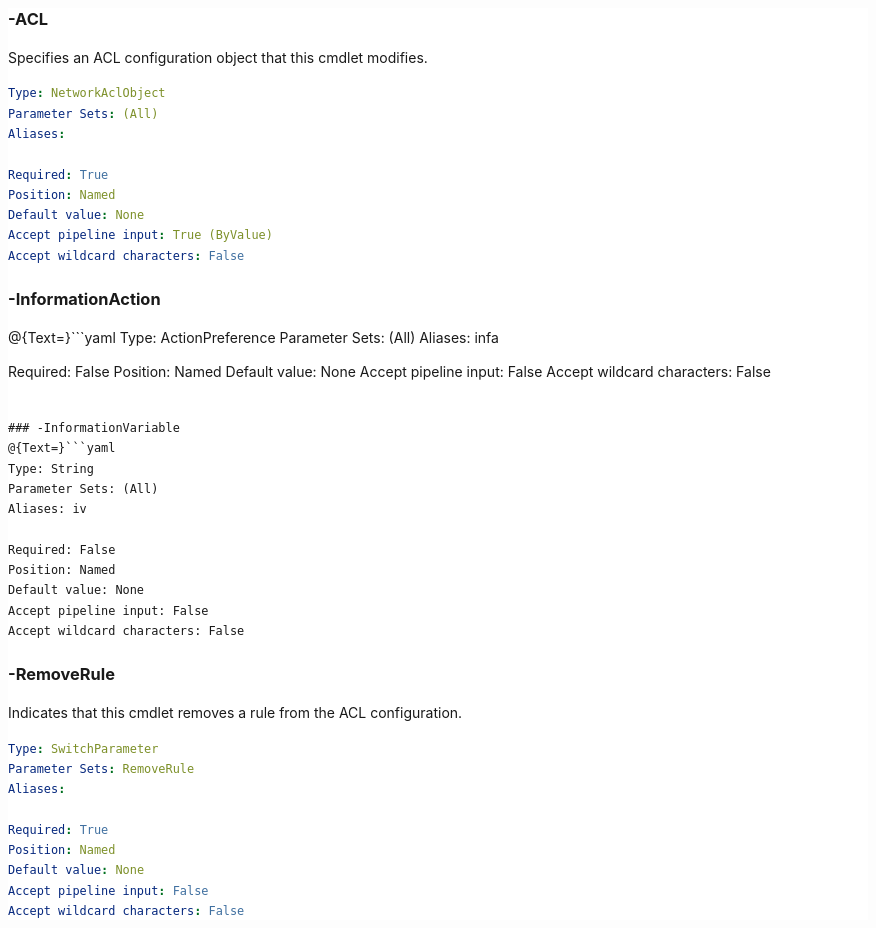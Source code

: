 ### -ACL
Specifies an ACL configuration object that this cmdlet modifies.

```yaml
Type: NetworkAclObject
Parameter Sets: (All)
Aliases: 

Required: True
Position: Named
Default value: None
Accept pipeline input: True (ByValue)
Accept wildcard characters: False
```

### -InformationAction
@{Text=}```yaml
Type: ActionPreference
Parameter Sets: (All)
Aliases: infa

Required: False
Position: Named
Default value: None
Accept pipeline input: False
Accept wildcard characters: False
```

### -InformationVariable
@{Text=}```yaml
Type: String
Parameter Sets: (All)
Aliases: iv

Required: False
Position: Named
Default value: None
Accept pipeline input: False
Accept wildcard characters: False
```

### -RemoveRule
Indicates that this cmdlet removes a rule from the ACL configuration.

```yaml
Type: SwitchParameter
Parameter Sets: RemoveRule
Aliases: 

Required: True
Position: Named
Default value: None
Accept pipeline input: False
Accept wildcard characters: False
```
